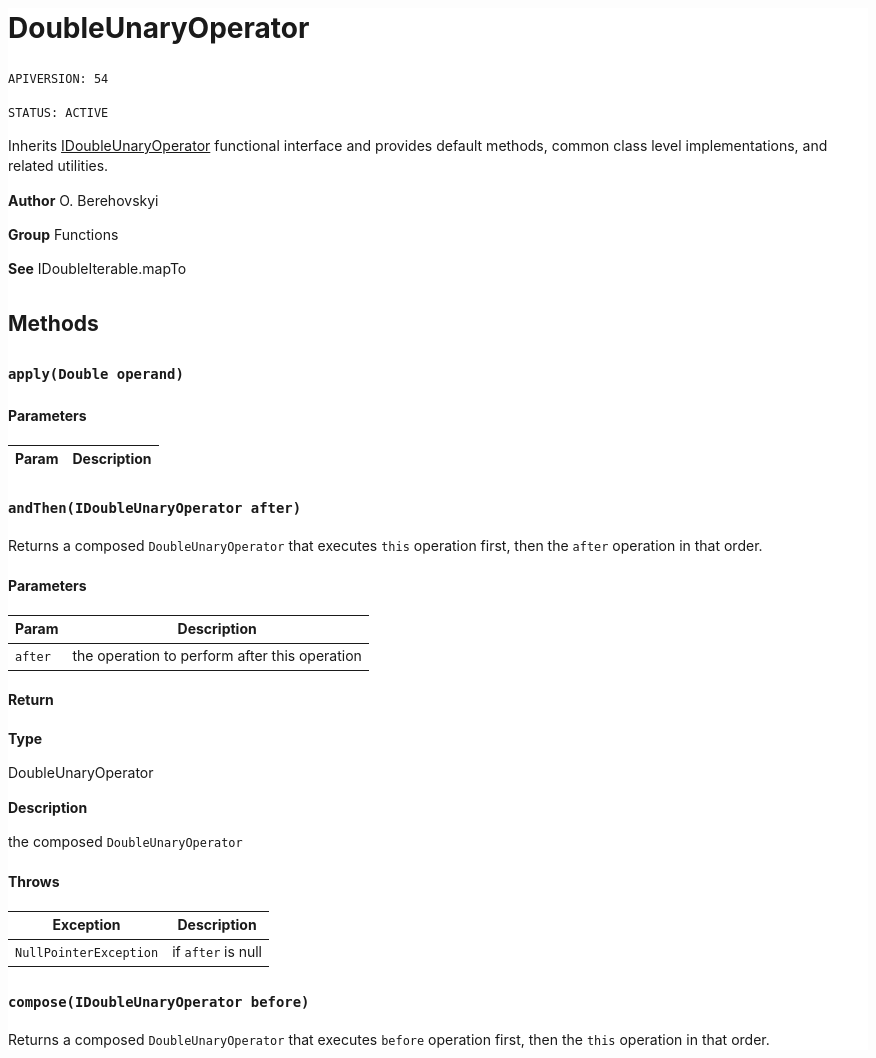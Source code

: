# DoubleUnaryOperator

`APIVERSION: 54`

`STATUS: ACTIVE`

Inherits [IDoubleUnaryOperator](/docs/Functional-Interfaces/IDoubleUnaryOperator.md) functional interface and provides default methods, common class level implementations, and related utilities.


**Author** O. Berehovskyi


**Group** Functions


**See** IDoubleIterable.mapTo

## Methods
### `apply(Double operand)`
#### Parameters
|Param|Description|
|---|---|

### `andThen(IDoubleUnaryOperator after)`

Returns a composed `DoubleUnaryOperator` that executes `this` operation first, then the `after` operation in that order.

#### Parameters
|Param|Description|
|---|---|
|`after`|the operation to perform after this operation|

#### Return

**Type**

DoubleUnaryOperator

**Description**

the composed `DoubleUnaryOperator`

#### Throws
|Exception|Description|
|---|---|
|`NullPointerException`|if `after` is null|

### `compose(IDoubleUnaryOperator before)`

Returns a composed `DoubleUnaryOperator` that executes `before` operation first, then the `this` operation in that order.
